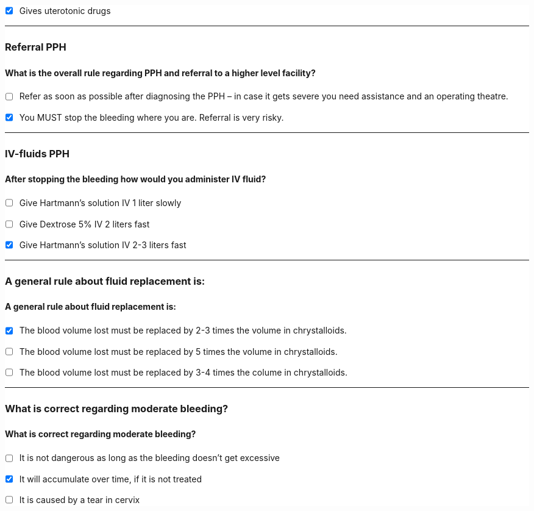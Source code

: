 - [x] Gives uterotonic drugs




---

### Referral PPH

#### What is the overall rule regarding PPH and referral to a higher level facility?

- [ ] Refer as soon as possible after diagnosing the PPH – in case it gets severe you need assistance and an operating theatre.

- [x] You MUST stop the bleeding where you are. Referral is very risky.




---

### IV-fluids PPH

#### After stopping the bleeding how would you administer IV fluid?

- [ ] Give Hartmann’s solution IV 1 liter slowly

- [ ] Give Dextrose 5% IV 2 liters fast

- [x] Give Hartmann’s solution IV 2-3 liters fast




---

### A general rule about fluid replacement is:

#### A general rule about fluid replacement is: 

- [x] The blood volume lost must be replaced by 2-3 times the volume in chrystalloids.

- [ ] The blood volume lost must be replaced by 5 times the volume in chrystalloids.

- [ ] The blood volume lost must be replaced by 3-4 times the colume in chrystalloids.




---

### What is correct regarding moderate bleeding?

#### What is correct regarding moderate bleeding?

- [ ] It is not dangerous as long as the bleeding doesn’t get excessive

- [x] It will accumulate over time, if it is not treated

- [ ] It is caused by a tear in cervix
